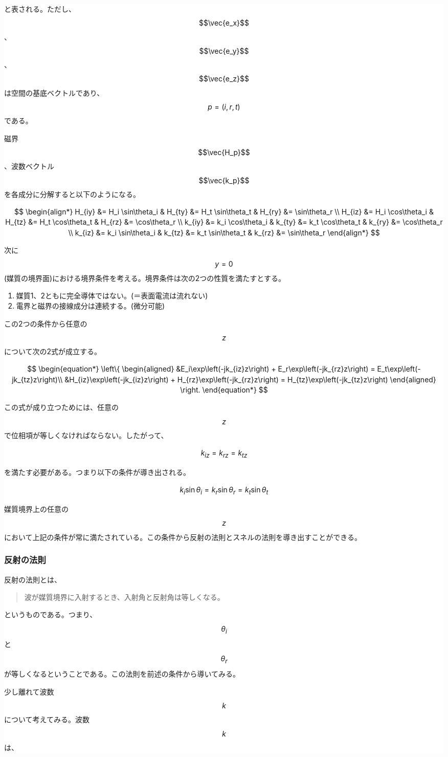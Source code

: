 と表される。ただし、 $$\vec{e_x}$$ 、 $$\vec{e_y}$$ 、 $$\vec{e_z}$$ は空間の基底ベクトルであり、 $$p=(i, r, t)$$ である。

磁界 $$\vec{H_p}$$  、波数ベクトル $$\vec{k_p}$$ を各成分に分解すると以下のようになる。

$$
\begin{align*}
H_{iy} &= H_i \sin\theta_i & H_{ty} &= H_t \sin\theta_t & H_{ry} &= \sin\theta_r \\
H_{iz} &= H_i \cos\theta_i & H_{tz} &= H_t \cos\theta_t & H_{rz} &= \cos\theta_r \\
k_{iy} &= k_i \cos\theta_i & k_{ty} &= k_t \cos\theta_t & k_{ry} &= \cos\theta_r \\
k_{iz} &= k_i \sin\theta_i & k_{tz} &= k_t \sin\theta_t & k_{rz} &= \sin\theta_r
\end{align*}
$$

次に $$y=0$$ (媒質の境界面)における境界条件を考える。境界条件は次の2つの性質を満たすとする。

1. 媒質1、2ともに完全導体ではない。(＝表面電流は流れない)
2. 電界と磁界の接線成分は連続する。(微分可能)

この2つの条件から任意の $$z$$ について次の2式が成立する。

$$
\begin{equation*}
\left\{ \begin{aligned}
&E_i\exp\left(-jk_{iz}z\right) + E_r\exp\left(-jk_{rz}z\right) = E_t\exp\left(-jk_{tz}z\right)\\
&H_{iz}\exp\left(-jk_{iz}z\right) + H_{rz}\exp\left(-jk_{rz}z\right) = H_{tz}\exp\left(-jk_{tz}z\right)
\end{aligned}
\right.
\end{equation*}
$$ 

この式が成り立つためには、任意の $$z$$ で位相項が等しくなければならない。したがって、

$$
\begin{equation*}
k_{iz} = k_{rz} = k_{tz}
\end{equation*}
$$

を満たす必要がある。つまり以下の条件が導き出される。

$$
\begin{equation*}
k_i\sin\theta_i = k_r\sin\theta_r = k_t\sin\theta_t
\end{equation*}
$$

媒質境界上の任意の $$z$$ において上記の条件が常に満たされている。この条件から反射の法則とスネルの法則を導き出すことができる。

### 反射の法則

反射の法則とは、

> 波が媒質境界に入射するとき、入射角と反射角は等しくなる。

というものである。つまり、 $$\theta_i$$ と $$\theta_r$$ が等しくなるということである。この法則を前述の条件から導いてみる。

少し離れて波数 $$k$$ について考えてみる。波数 $$k$$ は、
